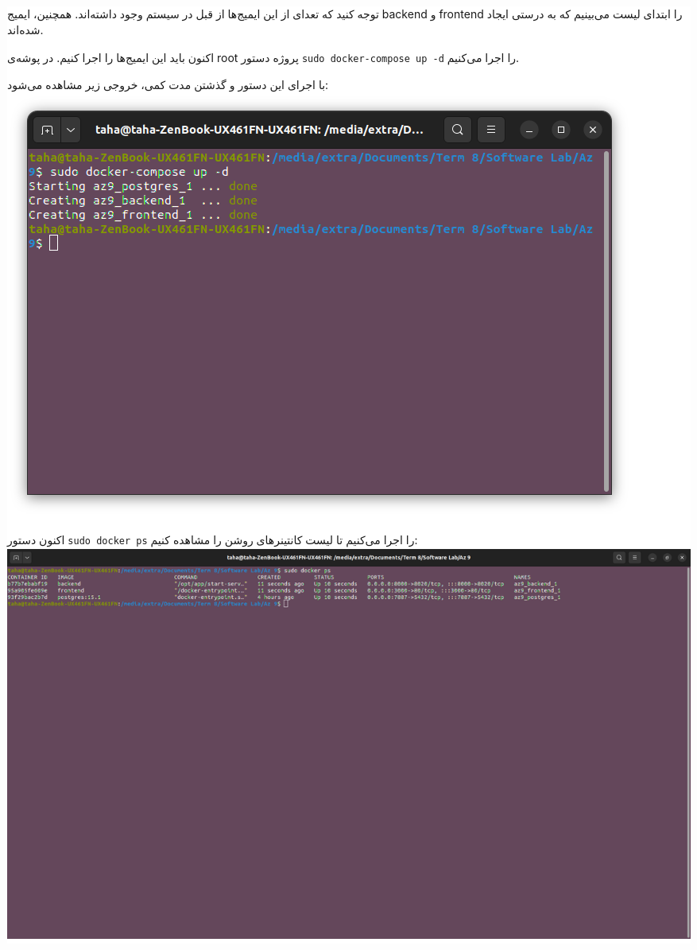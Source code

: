 توجه کنید که تعدای از این ایمیج‌ها از قبل در سیستم وجود داشته‌اند. همچنین، ایمیج backend و frontend را ابتدای لیست می‌بینیم که به درستی ایجاد شده‌اند.

اکنون باید این ایمیج‌ها را اجرا کنیم. در پوشه‌ی root پروژه دستور `sudo docker-compose up -d` را اجرا می‌کنیم.

با اجرای این دستور و گذشتن مدت کمی، خروجی زیر مشاهده می‌شود:
![اجرای docker-compose](./images/docker-compose.png)

اکنون دستور `sudo docker ps` را اجرا می‌کنیم تا لیست کانتینرهای روشن را مشاهده کنیم:
![لیست کانتینرهای فعال](./images/containers.png)
